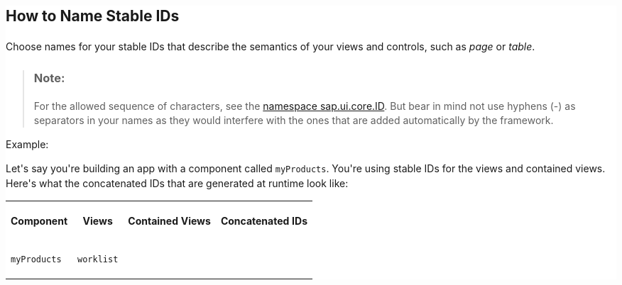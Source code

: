## How to Name Stable IDs

Choose names for your stable IDs that describe the semantics of your views and controls, such as *page* or *table*.

> ### Note:  
> For the allowed sequence of characters, see the [namespace sap.ui.core.ID](https://ui5.sap.com/#/api/sap.ui.core.ID). But bear in mind not use hyphens \(-\) as separators in your names as they would interfere with the ones that are added automatically by the framework.

Example:

Let's say you're building an app with a component called `myProducts`. You're using stable IDs for the views and contained views. Here's what the concatenated IDs that are generated at runtime look like:


<table>
<tr>
<th valign="top">

Component



</th>
<th valign="top">

Views



</th>
<th valign="top">

Contained Views



</th>
<th valign="top">

Concatenated IDs



</th>
</tr>
<tr>
<td valign="top" rowspan="4">

 `myProducts` 



</td>
<td valign="top" rowspan="2">

 `worklist` 



</td>
<td valign="top">
